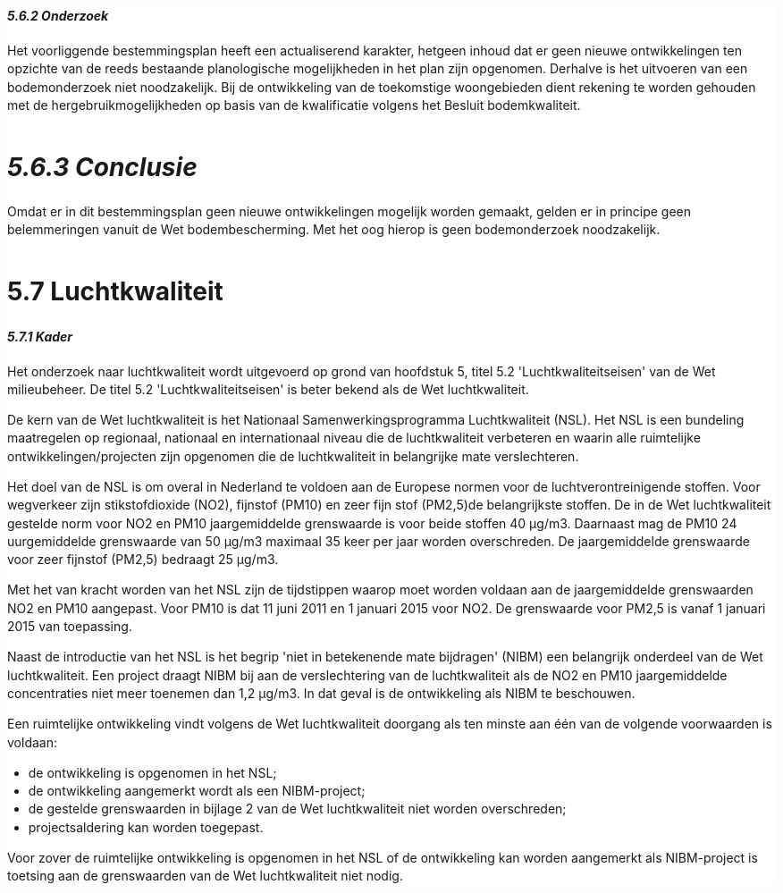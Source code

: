 #### *5.6.2 Onderzoek*

Het voorliggende bestemmingsplan heeft een actualiserend karakter, hetgeen inhoud dat er geen nieuwe ontwikkelingen ten opzichte van de reeds bestaande planologische mogelijkheden in het plan zijn opgenomen. Derhalve is het uitvoeren van een bodemonderzoek niet noodzakelijk. Bij de ontwikkeling van de toekomstige woongebieden dient rekening te worden gehouden met de hergebruikmogelijkheden op basis van de kwalificatie volgens het Besluit bodemkwaliteit.

# *5.6.3 Conclusie*

Omdat er in dit bestemmingsplan geen nieuwe ontwikkelingen mogelijk worden gemaakt, gelden er in principe geen belemmeringen vanuit de Wet bodembescherming. Met het oog hierop is geen bodemonderzoek noodzakelijk.

# **5.7 Luchtkwaliteit**

#### *5.7.1 Kader*

Het onderzoek naar luchtkwaliteit wordt uitgevoerd op grond van hoofdstuk 5, titel 5.2 'Luchtkwaliteitseisen' van de Wet milieubeheer. De titel 5.2 'Luchtkwaliteitseisen' is beter bekend als de Wet luchtkwaliteit.

De kern van de Wet luchtkwaliteit is het Nationaal Samenwerkingsprogramma Luchtkwaliteit (NSL). Het NSL is een bundeling maatregelen op regionaal, nationaal en internationaal niveau die de luchtkwaliteit verbeteren en waarin alle ruimtelijke ontwikkelingen/projecten zijn opgenomen die de luchtkwaliteit in belangrijke mate verslechteren.

Het doel van de NSL is om overal in Nederland te voldoen aan de Europese normen voor de luchtverontreinigende stoffen. Voor wegverkeer zijn stikstofdioxide (NO2), fijnstof (PM10) en zeer fijn stof (PM2,5)de belangrijkste stoffen. De in de Wet luchtkwaliteit gestelde norm voor NO2 en PM10 jaargemiddelde grenswaarde is voor beide stoffen 40 µg/m3. Daarnaast mag de PM10 24 uurgemiddelde grenswaarde van 50 µg/m3 maximaal 35 keer per jaar worden overschreden. De jaargemiddelde grenswaarde voor zeer fijnstof (PM2,5) bedraagt 25 µg/m3.

Met het van kracht worden van het NSL zijn de tijdstippen waarop moet worden voldaan aan de jaargemiddelde grenswaarden NO2 en PM10 aangepast. Voor PM10 is dat 11 juni 2011 en 1 januari 2015 voor NO2. De grenswaarde voor PM2,5 is vanaf 1 januari 2015 van toepassing.

Naast de introductie van het NSL is het begrip 'niet in betekenende mate bijdragen' (NIBM) een belangrijk onderdeel van de Wet luchtkwaliteit. Een project draagt NIBM bij aan de verslechtering van de luchtkwaliteit als de NO2 en PM10 jaargemiddelde concentraties niet meer toenemen dan 1,2 µg/m3. In dat geval is de ontwikkeling als NIBM te beschouwen.

Een ruimtelijke ontwikkeling vindt volgens de Wet luchtkwaliteit doorgang als ten minste aan één van de volgende voorwaarden is voldaan:

- de ontwikkeling is opgenomen in het NSL;
- de ontwikkeling aangemerkt wordt als een NIBM-project;
- de gestelde grenswaarden in bijlage 2 van de Wet luchtkwaliteit niet worden overschreden;
- projectsaldering kan worden toegepast.

Voor zover de ruimtelijke ontwikkeling is opgenomen in het NSL of de ontwikkeling kan worden aangemerkt als NIBM-project is toetsing aan de grenswaarden van de Wet luchtkwaliteit niet nodig.
